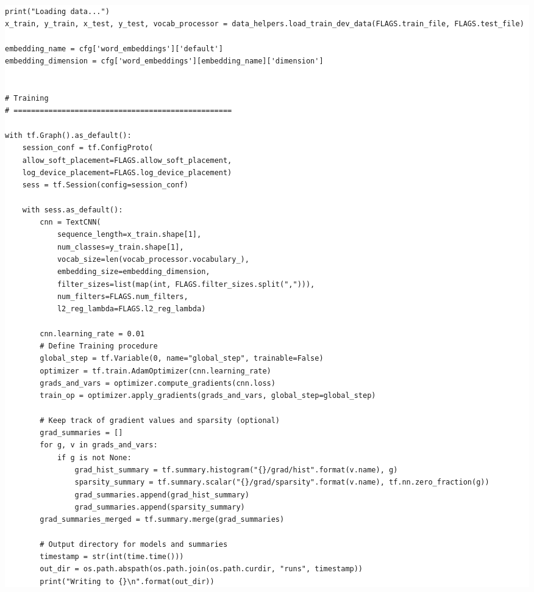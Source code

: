     print("Loading data...")
    x_train, y_train, x_test, y_test, vocab_processor = data_helpers.load_train_dev_data(FLAGS.train_file, FLAGS.test_file)

    embedding_name = cfg['word_embeddings']['default']
    embedding_dimension = cfg['word_embeddings'][embedding_name]['dimension']


    # Training
    # ==================================================

    with tf.Graph().as_default():
        session_conf = tf.ConfigProto(
        allow_soft_placement=FLAGS.allow_soft_placement,
        log_device_placement=FLAGS.log_device_placement)
        sess = tf.Session(config=session_conf)

        with sess.as_default():
            cnn = TextCNN(
                sequence_length=x_train.shape[1],
                num_classes=y_train.shape[1],
                vocab_size=len(vocab_processor.vocabulary_),
                embedding_size=embedding_dimension,
                filter_sizes=list(map(int, FLAGS.filter_sizes.split(","))),
                num_filters=FLAGS.num_filters,
                l2_reg_lambda=FLAGS.l2_reg_lambda)

            cnn.learning_rate = 0.01
            # Define Training procedure
            global_step = tf.Variable(0, name="global_step", trainable=False)
            optimizer = tf.train.AdamOptimizer(cnn.learning_rate)
            grads_and_vars = optimizer.compute_gradients(cnn.loss)
            train_op = optimizer.apply_gradients(grads_and_vars, global_step=global_step)

            # Keep track of gradient values and sparsity (optional)
            grad_summaries = []
            for g, v in grads_and_vars:
                if g is not None:
                    grad_hist_summary = tf.summary.histogram("{}/grad/hist".format(v.name), g)
                    sparsity_summary = tf.summary.scalar("{}/grad/sparsity".format(v.name), tf.nn.zero_fraction(g))
                    grad_summaries.append(grad_hist_summary)
                    grad_summaries.append(sparsity_summary)
            grad_summaries_merged = tf.summary.merge(grad_summaries)

            # Output directory for models and summaries
            timestamp = str(int(time.time()))
            out_dir = os.path.abspath(os.path.join(os.path.curdir, "runs", timestamp))
            print("Writing to {}\n".format(out_dir))


[1]: https://arxiv.org/pdf/1408.5882.pdf  "Convolutional Neural Networks for Sentence Classification"
[2]: http://www.wildml.com/2015/12/implementing-a-cnn-for-text-classification-in-tensorflow/ "Implementing a CNN for Text Classification in TensorFlow"
[3]: https://github.com/dennybritz/cnn-text-classification-tf "cnn-text-classification-tf"